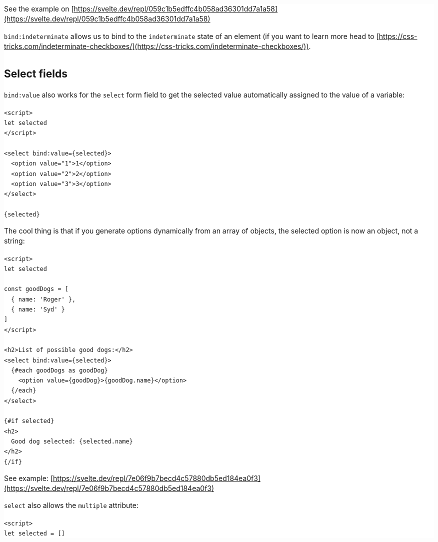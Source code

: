 
See the example on [https://svelte.dev/repl/059c1b5edffc4b058ad36301dd7a1a58](https://svelte.dev/repl/059c1b5edffc4b058ad36301dd7a1a58)

`bind:indeterminate` allows us to bind to the `indeterminate` state of an element (if you want to learn more head to [https://css-tricks.com/indeterminate-checkboxes/](https://css-tricks.com/indeterminate-checkboxes/)).

Select fields
-------------

`bind:value` also works for the `select` form field to get the selected value automatically assigned to the value of a variable:

    <script>
    let selected
    </script>
    
    <select bind:value={selected}>
      <option value="1">1</option>
      <option value="2">2</option>
      <option value="3">3</option>
    </select>
    
    {selected}
    

The cool thing is that if you generate options dynamically from an array of objects, the selected option is now an object, not a string:

    <script>
    let selected
    
    const goodDogs = [
      { name: 'Roger' },
      { name: 'Syd' }
    ]
    </script>
    
    <h2>List of possible good dogs:</h2>
    <select bind:value={selected}>
      {#each goodDogs as goodDog}
        <option value={goodDog}>{goodDog.name}</option>
      {/each}
    </select>
    
    {#if selected}
    <h2>
      Good dog selected: {selected.name}
    </h2>
    {/if}
    

See example: [https://svelte.dev/repl/7e06f9b7becd4c57880db5ed184ea0f3](https://svelte.dev/repl/7e06f9b7becd4c57880db5ed184ea0f3)

`select` also allows the `multiple` attribute:

    <script>
    let selected = []
    
